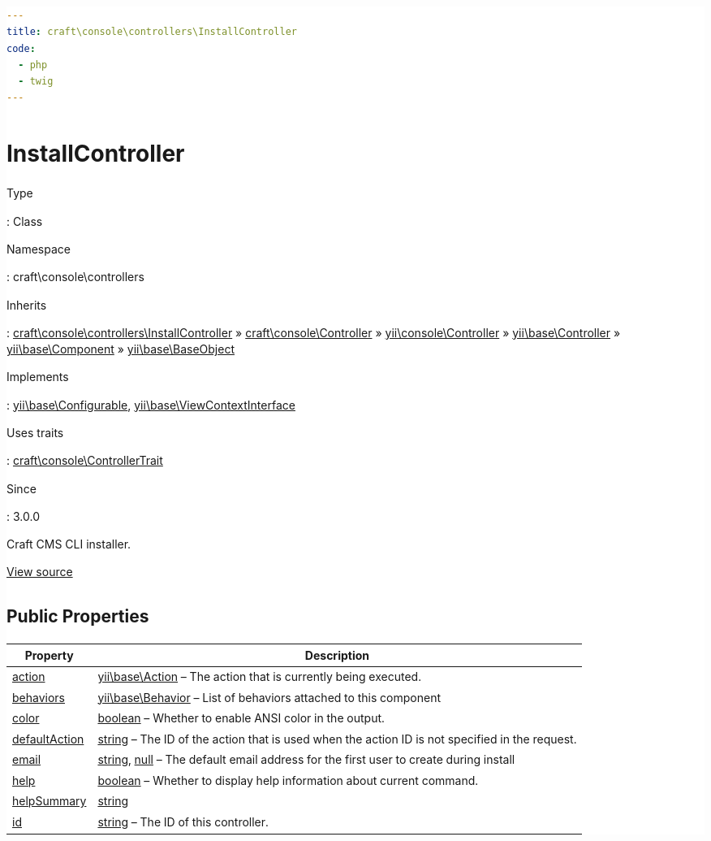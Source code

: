 ```yaml
---
title: craft\console\controllers\InstallController
code:
  - php
  - twig
---
```


# InstallController

Type

:   Class

Namespace

:   craft\console\controllers

Inherits

:   [craft\console\controllers\InstallController](craft-console-controllers-installcontroller.md) &raquo;
[craft\console\Controller](craft-console-controller.md) &raquo;
[yii\console\Controller](https://www.yiiframework.com/doc/api/2.0/yii-console-controller) &raquo;
[yii\base\Controller](https://www.yiiframework.com/doc/api/2.0/yii-base-controller) &raquo;
[yii\base\Component](https://www.yiiframework.com/doc/api/2.0/yii-base-component) &raquo;
[yii\base\BaseObject](https://www.yiiframework.com/doc/api/2.0/yii-base-baseobject)

Implements

:   [yii\base\Configurable](https://www.yiiframework.com/doc/api/2.0/yii-base-configurable), [yii\base\ViewContextInterface](https://www.yiiframework.com/doc/api/2.0/yii-base-viewcontextinterface)

Uses traits

:   [craft\console\ControllerTrait](craft-console-controllertrait.md)

Since

:   3.0.0



Craft CMS CLI installer.





[View source](https://github.com/craftcms/cms/blob/master/src/console/controllers/InstallController.php)


## Public Properties

| Property                                                                                                                                             | Description
| ---------------------------------------------------------------------------------------------------------------------------------------------------- | ----------------------------------------------------------------------------------------------------------------------------------------------------------------------------------------------------------------
| [action](https://www.yiiframework.com/doc/api/2.0/yii-base-controller#$action-detail "Defined by yii\base\Controller")                               | [yii\base\Action](https://www.yiiframework.com/doc/api/2.0/yii-base-action) – The action that is currently being executed.
| [behaviors](https://www.yiiframework.com/doc/api/2.0/yii-base-component#$behaviors-detail "Defined by yii\base\Component")                           | [yii\base\Behavior](https://www.yiiframework.com/doc/api/2.0/yii-base-behavior) – List of behaviors attached to this component
| [color](https://www.yiiframework.com/doc/api/2.0/yii-console-controller#$color-detail "Defined by yii\console\Controller")                           | [boolean](http://php.net/language.types.boolean) – Whether to enable ANSI color in the output.
| [defaultAction](craft-console-controllers-installcontroller.md#defaultaction)                                                                        | [string](http://php.net/language.types.string) – The ID of the action that is used when the action ID is not specified in the request.
| [email](craft-console-controllers-installcontroller.md#email)                                                                                        | [string](http://php.net/language.types.string), [null](http://php.net/language.types.null) – The default email address for the first user to create during install
| [help](https://www.yiiframework.com/doc/api/2.0/yii-console-controller#$help-detail "Defined by yii\console\Controller")                             | [boolean](http://php.net/language.types.boolean) – Whether to display help information about current command.
| [helpSummary](https://www.yiiframework.com/doc/api/2.0/yii-console-controller#$helpSummary-detail "Defined by yii\console\Controller")               | [string](http://php.net/language.types.string)
| [id](https://www.yiiframework.com/doc/api/2.0/yii-base-controller#$id-detail "Defined by yii\base\Controller")                                       | [string](http://php.net/language.types.string) – The ID of this controller.